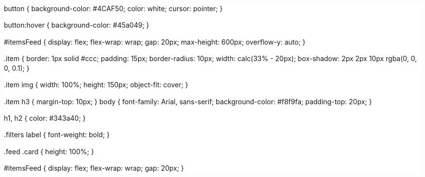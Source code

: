 button {
    background-color: #4CAF50;
    color: white;
    cursor: pointer;
}

button:hover {
    background-color: #45a049;
}

#itemsFeed {
    display: flex;
    flex-wrap: wrap;
    gap: 20px;
    max-height: 600px;
    overflow-y: auto;
}

.item {
    border: 1px solid #ccc;
    padding: 15px;
    border-radius: 10px;
    width: calc(33% - 20px);
    box-shadow: 2px 2px 10px rgba(0, 0, 0, 0.1);
}

.item img {
    width: 100%;
    height: 150px;
    object-fit: cover;
}

.item h3 {
    margin-top: 10px;
}
body {
    font-family: Arial, sans-serif;
    background-color: #f8f9fa;
    padding-top: 20px;
}

h1, h2 {
    color: #343a40;
}

.filters label {
    font-weight: bold;
}

.feed .card {
    height: 100%;
}

#itemsFeed {
    display: flex;
    flex-wrap: wrap;
    gap: 20px;
}
